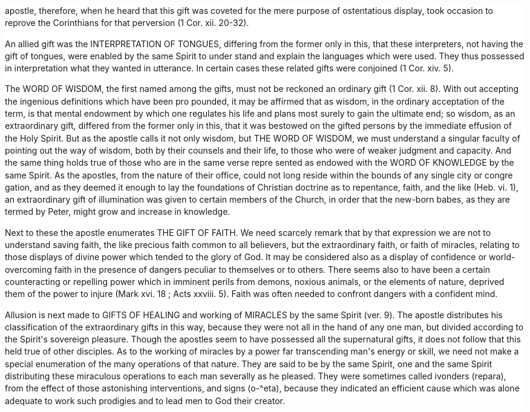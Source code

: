 apostle, therefore, when he heard that this gift was coveted for the
mere purpose of ostentatious display, took occasion to reprove the
Corinthians for that perversion (1 Cor. xii. 20-32).

An allied gift was the INTERPRETATION OF TONGUES, differing from the
former only in this, that these interpreters, not having the gift of
tongues, were enabled by the same Spirit to under stand and explain the
languages which were used. They thus possessed in interpretation what
they wanted in utterance. In certain cases these related gifts were
conjoined (1 Cor. xiv. 5).

The WORD OF WISDOM, the first named among the gifts, must not be
reckoned an ordinary gift (1 Cor. xii. 8). With out accepting the
ingenious definitions which have been pro pounded, it may be affirmed
that as wisdom, in the ordinary acceptation of the term, is that mental
endowment by which one regulates his life and plans most surely to gain
the ultimate end; so wisdom, as an extraordinary gift, differed from the
former only in this, that it was bestowed on the gifted persons by the
immediate effusion of the Holy Spirit. But as the apostle calls it not
only wisdom, but THE WORD OF WISDOM, we must understand a singular
faculty of pointing out the way of wisdom, both by their counsels and
their life, to those who were of weaker judgment and capacity. And the
same thing holds true of those who are in the same verse repre sented as
endowed with the WORD OF KNOWLEDGE by the same Spirit. As the apostles,
from the nature of their office, could not long reside within the bounds
of any single city or congre gation, and as they deemed it enough to lay
the foundations of Christian doctrine as to repentance, faith, and the
like (Heb. vi. 1), an extraordinary gift of illumination was given to
certain members of the Church, in order that the new-born babes, as they
are termed by Peter, might grow and increase in knowledge.

Next to these the apostle enumerates THE GIFT OF FAITH. We need scarcely
remark that by that expression we are not to understand saving faith,
the like precious faith common to all believers, but the extraordinary
faith, or faith of miracles, relating to those displays of divine power
which tended to the glory of God. It may be considered also as a display
of confidence or world-overcoming faith in the presence of dangers
peculiar to themselves or to others. There seems also to have been a
certain counteracting or repelling power which in imminent perils from
demons, noxious animals, or the elements of nature, deprived them of the
power to injure (Mark xvi. 18 ; Acts xxviii. 5). Faith was often needed
to confront dangers with a confident mind.

Allusion is next made to GIFTS OF HEALING and working of MIRACLES by the
same Spirit (ver. 9). The apostle distributes his classification of the
extraordinary gifts in this way, because they were not all in the hand
of any one man, but divided according to the Spirit's sovereign
pleasure. Though the apostles seem to have possessed all the
supernatural gifts, it does not follow that this held true of other
disciples. As to the working of miracles by a power far transcending
man's energy or skill, we need not make a special enumeration of the
many operations of that nature. They are said to be by the same Spirit,
one and the same Spirit distributing these miraculous operations to each
man severally as he pleased. They were sometimes called ivonders
(repara), from the effect of those astonishing interventions, and signs
(o-\^eta), because they indicated an efficient cause which was alone
adequate to work such prodigies and to lead men to God their creator.
